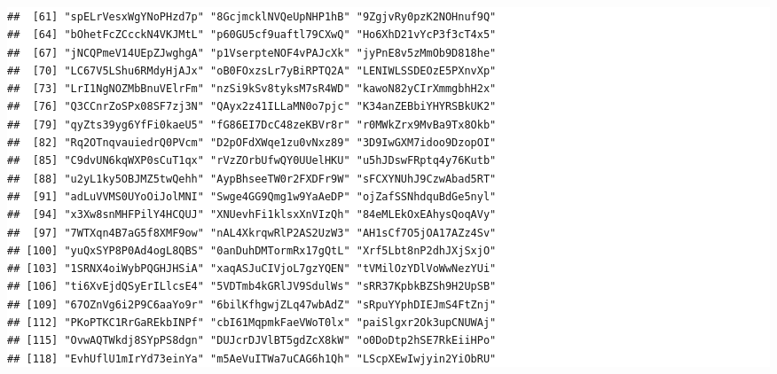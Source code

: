     ##  [61] "spELrVesxWgYNoPHzd7p" "8GcjmcklNVQeUpNHP1hB" "9ZgjvRy0pzK2NOHnuf9Q"
    ##  [64] "bOhetFcZCcckN4VKJMtL" "p60GU5cf9uaftl79CXwQ" "Ho6XhD21vYcP3f3cT4x5"
    ##  [67] "jNCQPmeV14UEpZJwghgA" "p1VserpteNOF4vPAJcXk" "jyPnE8v5zMmOb9D818he"
    ##  [70] "LC67V5LShu6RMdyHjAJx" "oB0FOxzsLr7yBiRPTQ2A" "LENIWLSSDEOzE5PXnvXp"
    ##  [73] "LrI1NgNOZMbBnuVElrFm" "nzSi9kSv8tyksM7sR4WD" "kawoN82yCIrXmmgbhH2x"
    ##  [76] "Q3CCnrZoSPx08SF7zj3N" "QAyx2z41ILLaMN0o7pjc" "K34anZEBbiYHYRSBkUK2"
    ##  [79] "qyZts39yg6YfFi0kaeU5" "fG86EI7DcC48zeKBVr8r" "r0MWkZrx9MvBa9Tx8Okb"
    ##  [82] "Rq2OTnqvauiedrQ0PVcm" "D2pOFdXWqe1zu0vNxz89" "3D9IwGXM7idoo9DzopOI"
    ##  [85] "C9dvUN6kqWXP0sCuT1qx" "rVzZOrbUfwQY0UUelHKU" "u5hJDswFRptq4y76Kutb"
    ##  [88] "u2yL1ky5OBJMZ5twQehh" "AypBhseeTW0r2FXDFr9W" "sFCXYNUhJ9CzwAbad5RT"
    ##  [91] "adLuVVMS0UYoOiJolMNI" "Swge4GG9Qmg1w9YaAeDP" "ojZafSSNhdquBdGe5nyl"
    ##  [94] "x3Xw8snMHFPilY4HCQUJ" "XNUevhFi1klsxXnVIzQh" "84eMLEkOxEAhysQoqAVy"
    ##  [97] "7WTXqn4B7aG5f8XMF9ow" "nAL4XkrqwRlP2AS2UzW3" "AH1sCf7O5jOA17AZz4Sv"
    ## [100] "yuQxSYP8P0Ad4ogL8QBS" "0anDuhDMTormRx17gQtL" "Xrf5Lbt8nP2dhJXjSxjO"
    ## [103] "1SRNX4oiWybPQGHJHSiA" "xaqASJuCIVjoL7gzYQEN" "tVMilOzYDlVoWwNezYUi"
    ## [106] "ti6XvEjdQSyErILlcsE4" "5VDTmb4kGRlJV9SdulWs" "sRR37KpbkBZSh9H2UpSB"
    ## [109] "67OZnVg6i2P9C6aaYo9r" "6bilKfhgwjZLq47wbAdZ" "sRpuYYphDIEJmS4FtZnj"
    ## [112] "PKoPTKC1RrGaREkbINPf" "cbI61MqpmkFaeVWoT0lx" "paiSlgxr2Ok3upCNUWAj"
    ## [115] "OvwAQTWkdj8SYpPS8dgn" "DUJcrDJVlBT5gdZcX8kW" "o0DoDtp2hSE7RkEiiHPo"
    ## [118] "EvhUflU1mIrYd73einYa" "m5AeVuITWa7uCAG6h1Qh" "LScpXEwIwjyin2YiObRU"